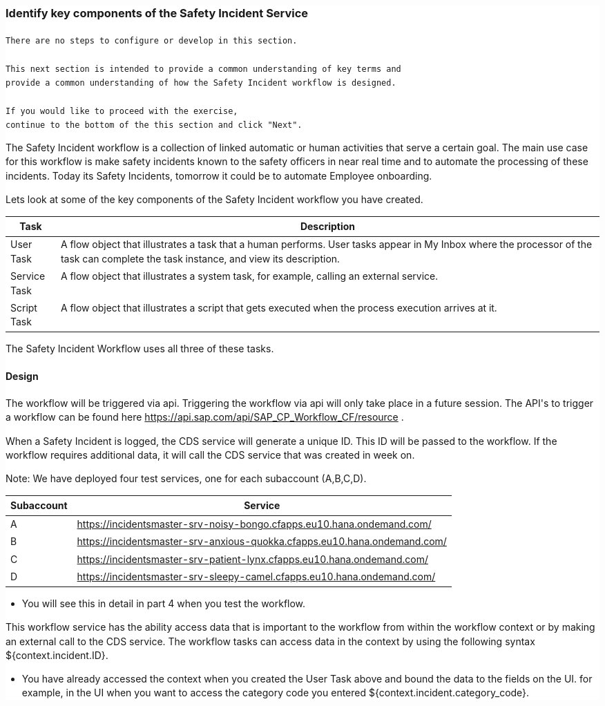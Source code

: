 ### Identify key components of the Safety Incident Service 

```
There are no steps to configure or develop in this section.

This next section is intended to provide a common understanding of key terms and 
provide a common understanding of how the Safety Incident workflow is designed. 

If you would like to proceed with the exercise, 
continue to the bottom of the this section and click "Next".
```

The Safety Incident workflow is a collection of linked automatic or human activities that serve a certain goal. The main use case for this workflow is make safety incidents known to the safety officers in near real time and to automate the processing of these incidents. Today its Safety Incidents, tomorrow it could be to automate Employee onboarding.

Lets look at some of the key components of the Safety Incident workflow you have created.

| Task | Description | 
| ------------- | ------------- |
| User Task | A flow object that illustrates a task that a human performs. User tasks appear in My Inbox where the processor of the task can complete the task instance, and view its description. |  
| Service Task | A flow object that illustrates a system task, for example, calling an external service. |  
| Script Task | A flow object that illustrates a script that gets executed when the process execution arrives at it. | 

The Safety Incident Workflow uses all three of these tasks. 

#### Design 

The workflow will be triggered via api. Triggering the workflow via api will only take place in a future session. The API's to trigger a workflow can be found here https://api.sap.com/api/SAP_CP_Workflow_CF/resource .

When a Safety Incident is logged, the CDS service will generate a unique ID. This ID will be passed to the workflow. If the workflow requires additional data, it will call the CDS service that was created in week on.

Note: We have deployed four test services, one for each subaccount (A,B,C,D). 

| Subaccount | Service | 
| ------------- | ------------- |
| A | https://incidentsmaster-srv-noisy-bongo.cfapps.eu10.hana.ondemand.com/ |
| B | https://incidentsmaster-srv-anxious-quokka.cfapps.eu10.hana.ondemand.com/ |
| C | https://incidentsmaster-srv-patient-lynx.cfapps.eu10.hana.ondemand.com/ |
| D | https://incidentsmaster-srv-sleepy-camel.cfapps.eu10.hana.ondemand.com/ |

  * You will see this in detail in part 4 when you test the workflow.

This workflow service has the ability access data that is important to the workflow from within the workflow context or by making an external call to the CDS service. The workflow tasks can access data in the context by using the following syntax ${context.incident.ID}. 
 * You have already accessed the context when you created the User Task above and bound the data to the fields on the UI. for example, in the UI when you want to access the category code you entered ${context.incident.category_code}.
 